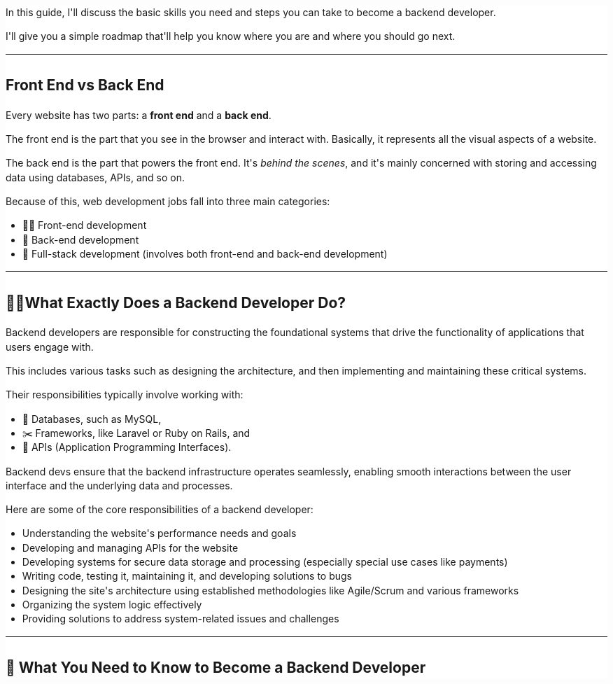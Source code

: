 In this guide, I'll discuss the basic skills you need and steps you can take to become a backend developer.

I'll give you a simple roadmap that'll help you know where you are and where you should go next.

---

## Front End vs Back End

Every website has two parts: a **front end** and a **back end**.

The front end is the part that you see in the browser and interact with. Basically, it represents all the visual aspects of a website.

The back end is the part that powers the front end. It's *behind the scenes*, and it's mainly concerned with storing and accessing data using databases, APIs, and so on.

Because of this, web development jobs fall into three main categories:

- 👨‍💻 Front-end development
- 🛟 Back-end development
- 🚢 Full-stack development (involves both front-end and back-end development)

---

## 👷‍♂️What Exactly Does a Backend Developer Do?

Backend developers are responsible for constructing the foundational systems that drive the functionality of applications that users engage with.

This includes various tasks such as designing the architecture, and then implementing and maintaining these critical systems.

Their responsibilities typically involve working with:

- 💾 Databases, such as MySQL,
- ✂️ Frameworks, like Laravel or Ruby on Rails, and
- 🧨 APIs (Application Programming Interfaces).

Backend devs ensure that the backend infrastructure operates seamlessly, enabling smooth interactions between the user interface and the underlying data and processes.

Here are some of the core responsibilities of a backend developer:

- Understanding the website's performance needs and goals
- Developing and managing APIs for the website
- Developing systems for secure data storage and processing (especially special use cases like payments)
- Writing code, testing it, maintaining it, and developing solutions to bugs
- Designing the site's architecture using established methodologies like Agile/Scrum and various frameworks
- Organizing the system logic effectively
- Providing solutions to address system-related issues and challenges

---

## 🥷 What You Need to  Know to Become a Backend Developer
